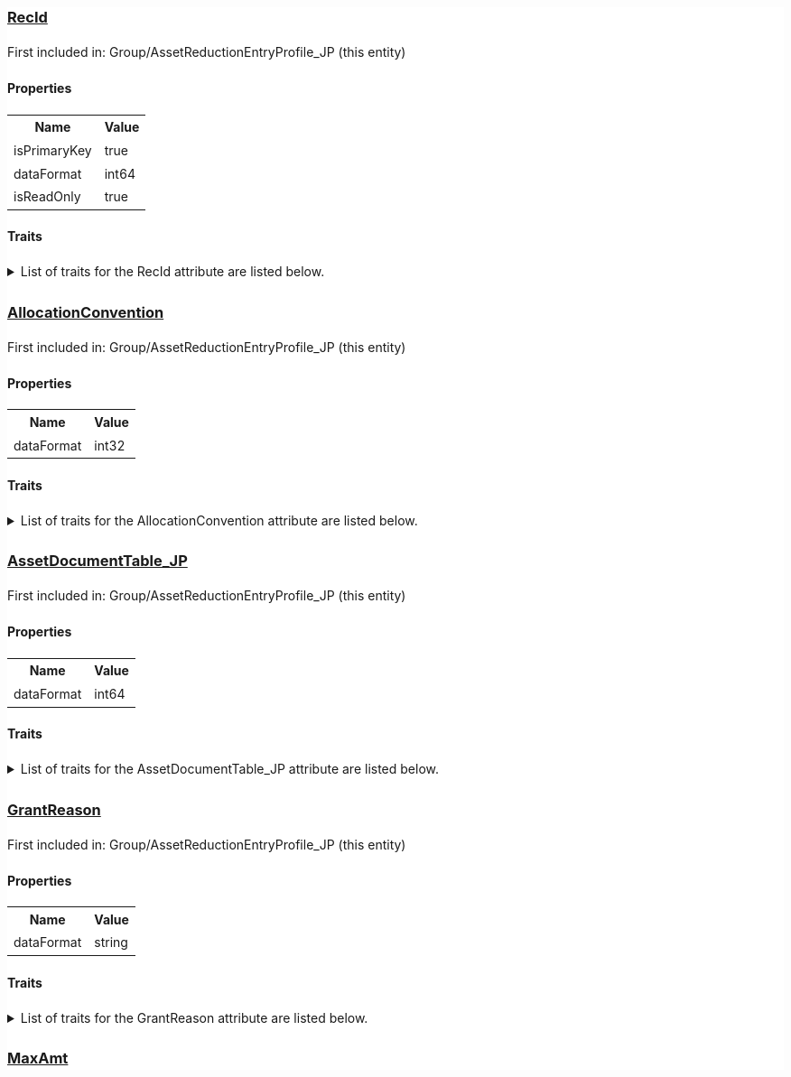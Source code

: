 ### <a href=#RecId name="RecId">RecId</a>

First included in: Group/AssetReductionEntryProfile_JP (this entity)  

#### Properties

<table><tr><th>Name</th><th>Value</th></tr><tr><td>isPrimaryKey</td><td>true</td></tr><tr><td>dataFormat</td><td>int64</td></tr><tr><td>isReadOnly</td><td>true</td></tr></table>

#### Traits

<details><summary>List of traits for the RecId attribute are listed below.</summary></details>

### <a href=#AllocationConvention name="AllocationConvention">AllocationConvention</a>

First included in: Group/AssetReductionEntryProfile_JP (this entity)  

#### Properties

<table><tr><th>Name</th><th>Value</th></tr><tr><td>dataFormat</td><td>int32</td></tr></table>

#### Traits

<details><summary>List of traits for the AllocationConvention attribute are listed below.</summary></details>

### <a href=#AssetDocumentTable_JP name="AssetDocumentTable_JP">AssetDocumentTable_JP</a>

First included in: Group/AssetReductionEntryProfile_JP (this entity)  

#### Properties

<table><tr><th>Name</th><th>Value</th></tr><tr><td>dataFormat</td><td>int64</td></tr></table>

#### Traits

<details><summary>List of traits for the AssetDocumentTable_JP attribute are listed below.</summary></details>

### <a href=#GrantReason name="GrantReason">GrantReason</a>

First included in: Group/AssetReductionEntryProfile_JP (this entity)  

#### Properties

<table><tr><th>Name</th><th>Value</th></tr><tr><td>dataFormat</td><td>string</td></tr></table>

#### Traits

<details><summary>List of traits for the GrantReason attribute are listed below.</summary></details>

### <a href=#MaxAmt name="MaxAmt">MaxAmt</a>

